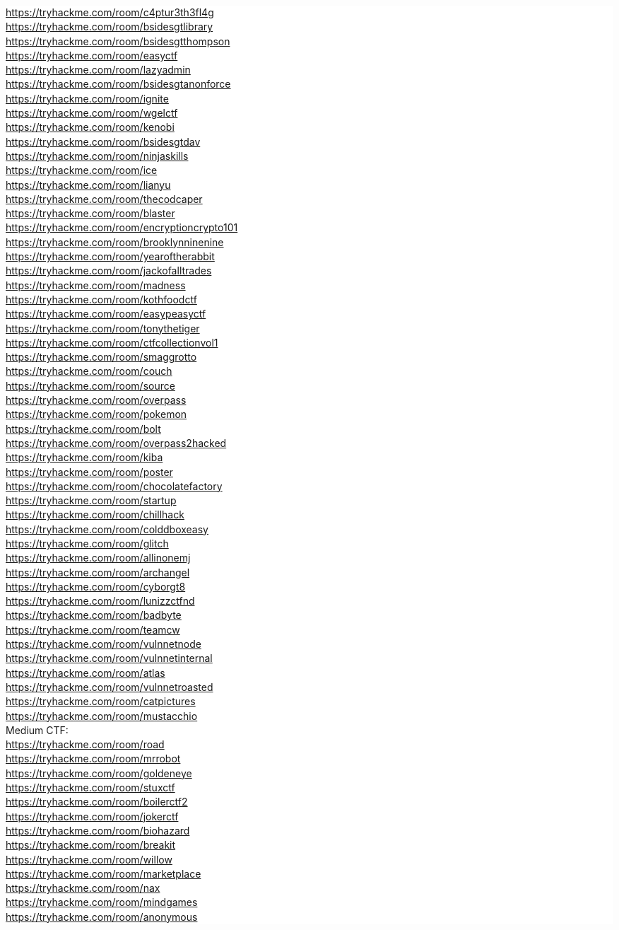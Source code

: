 https://tryhackme.com/room/c4ptur3th3fl4g <br>
https://tryhackme.com/room/bsidesgtlibrary <br>
https://tryhackme.com/room/bsidesgtthompson <br>
https://tryhackme.com/room/easyctf <br>
https://tryhackme.com/room/lazyadmin <br>
https://tryhackme.com/room/bsidesgtanonforce<br> 
https://tryhackme.com/room/ignite <br>
https://tryhackme.com/room/wgelctf <br>
https://tryhackme.com/room/kenobi <br>
https://tryhackme.com/room/bsidesgtdav<br> 
https://tryhackme.com/room/ninjaskills <br>
https://tryhackme.com/room/ice <br>
https://tryhackme.com/room/lianyu <br>
https://tryhackme.com/room/thecodcaper<br> 
https://tryhackme.com/room/blaster <br>
https://tryhackme.com/room/encryptioncrypto101<br> 
https://tryhackme.com/room/brooklynninenine <br>
https://tryhackme.com/room/yearoftherabbit <br>
https://tryhackme.com/room/jackofalltrades <br>
https://tryhackme.com/room/madness <br>
https://tryhackme.com/room/kothfoodctf <br>
https://tryhackme.com/room/easypeasyctf <br>
https://tryhackme.com/room/tonythetiger <br>
https://tryhackme.com/room/ctfcollectionvol1<br> 
https://tryhackme.com/room/smaggrotto <br>
https://tryhackme.com/room/couch <br>
https://tryhackme.com/room/source <br>
https://tryhackme.com/room/overpass <br>
https://tryhackme.com/room/pokemon <br>
https://tryhackme.com/room/bolt <br>
https://tryhackme.com/room/overpass2hacked<br> 
https://tryhackme.com/room/kiba <br>
https://tryhackme.com/room/poster <br>
https://tryhackme.com/room/chocolatefactory<br> 
https://tryhackme.com/room/startup <br>
https://tryhackme.com/room/chillhack <br>
https://tryhackme.com/room/colddboxeasy <br>
https://tryhackme.com/room/glitch <br>
https://tryhackme.com/room/allinonemj <br>
https://tryhackme.com/room/archangel <br>
https://tryhackme.com/room/cyborgt8 <br>
https://tryhackme.com/room/lunizzctfnd <br>
https://tryhackme.com/room/badbyte <br>
https://tryhackme.com/room/teamcw <br>
https://tryhackme.com/room/vulnnetnode<br> 
https://tryhackme.com/room/vulnnetinternal<br> 
https://tryhackme.com/room/atlas <br>
https://tryhackme.com/room/vulnnetroasted<br> 
https://tryhackme.com/room/catpictures <br>
https://tryhackme.com/room/mustacchio <br>
Medium CTF: <br>
https://tryhackme.com/room/road <br>
https://tryhackme.com/room/mrrobot <br>
https://tryhackme.com/room/goldeneye <br>
https://tryhackme.com/room/stuxctf <br>
https://tryhackme.com/room/boilerctf2 <br>
https://tryhackme.com/room/jokerctf <br>
https://tryhackme.com/room/biohazard <br>
https://tryhackme.com/room/breakit <br>
https://tryhackme.com/room/willow <br>
https://tryhackme.com/room/marketplace<br> 
https://tryhackme.com/room/nax <br>
https://tryhackme.com/room/mindgames<br>
https://tryhackme.com/room/anonymous <br>
